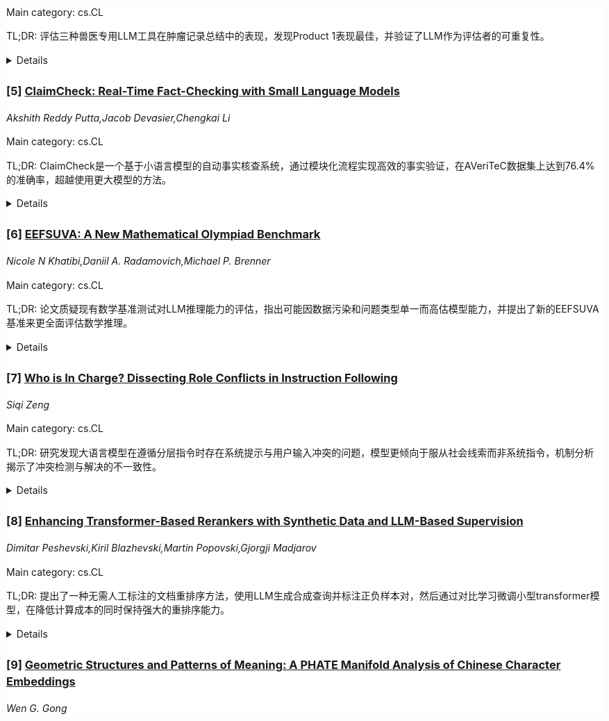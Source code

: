 Main category: cs.CL

TL;DR: 评估三种兽医专用LLM工具在肿瘤记录总结中的表现，发现Product 1表现最佳，并验证了LLM作为评估者的可重复性。


<details><summary>Details</summary></details>


### [5] [ClaimCheck: Real-Time Fact-Checking with Small Language Models](https://arxiv.org/abs/2510.01226)
*Akshith Reddy Putta,Jacob Devasier,Chengkai Li*

Main category: cs.CL

TL;DR: ClaimCheck是一个基于小语言模型的自动事实核查系统，通过模块化流程实现高效的事实验证，在AVeriTeC数据集上达到76.4%的准确率，超越使用更大模型的方法。


<details><summary>Details</summary></details>


### [6] [EEFSUVA: A New Mathematical Olympiad Benchmark](https://arxiv.org/abs/2510.01227)
*Nicole N Khatibi,Daniil A. Radamovich,Michael P. Brenner*

Main category: cs.CL

TL;DR: 论文质疑现有数学基准测试对LLM推理能力的评估，指出可能因数据污染和问题类型单一而高估模型能力，并提出了新的EEFSUVA基准来更全面评估数学推理。


<details><summary>Details</summary></details>


### [7] [Who is In Charge? Dissecting Role Conflicts in Instruction Following](https://arxiv.org/abs/2510.01228)
*Siqi Zeng*

Main category: cs.CL

TL;DR: 研究发现大语言模型在遵循分层指令时存在系统提示与用户输入冲突的问题，模型更倾向于服从社会线索而非系统指令，机制分析揭示了冲突检测与解决的不一致性。


<details><summary>Details</summary></details>


### [8] [Enhancing Transformer-Based Rerankers with Synthetic Data and LLM-Based Supervision](https://arxiv.org/abs/2510.01229)
*Dimitar Peshevski,Kiril Blazhevski,Martin Popovski,Gjorgji Madjarov*

Main category: cs.CL

TL;DR: 提出了一种无需人工标注的文档重排序方法，使用LLM生成合成查询并标注正负样本对，然后通过对比学习微调小型transformer模型，在降低计算成本的同时保持强大的重排序能力。


<details><summary>Details</summary></details>


### [9] [Geometric Structures and Patterns of Meaning: A PHATE Manifold Analysis of Chinese Character Embeddings](https://arxiv.org/abs/2510.01230)
*Wen G. Gong*
